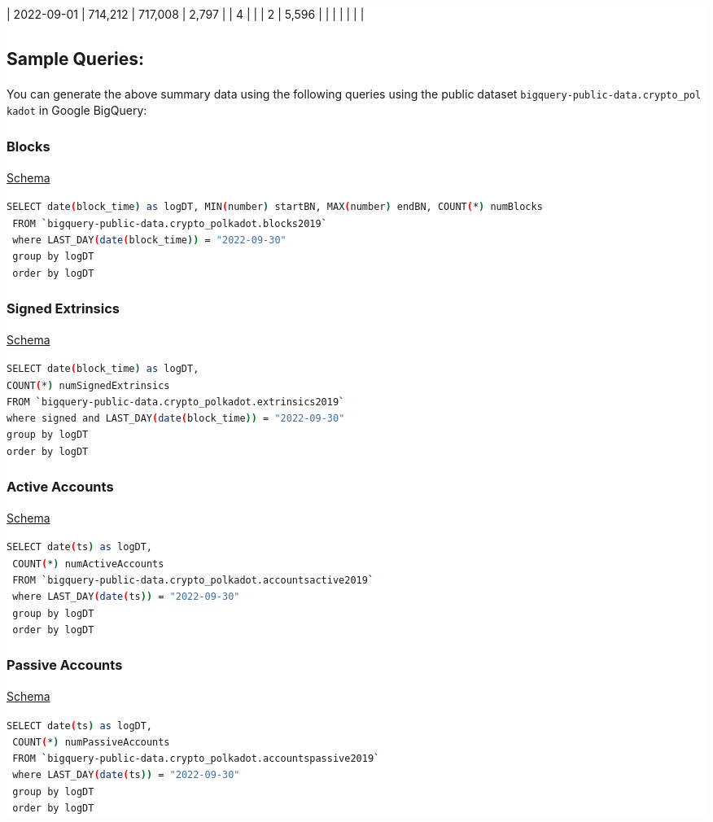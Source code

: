 | 2022-09-01 | 714,212 | 717,008 | 2,797 |  | 4 |  |  | 2 | 5,596 |   |   |   |  |  |  |

## Sample Queries:
You can generate the above summary data using the following queries using the public dataset `bigquery-public-data.crypto_polkadot` in Google BigQuery:


### Blocks 

[Schema](https://github.com/colorfulnotion/substrate-etl/blob/main/schema/blocks.json)

```bash
SELECT date(block_time) as logDT, MIN(number) startBN, MAX(number) endBN, COUNT(*) numBlocks 
 FROM `bigquery-public-data.crypto_polkadot.blocks2019`  
 where LAST_DAY(date(block_time)) = "2022-09-30" 
 group by logDT 
 order by logDT
```

### Signed Extrinsics 

[Schema](https://github.com/colorfulnotion/substrate-etl/blob/main/schema/extrinsics.json)

```bash
SELECT date(block_time) as logDT, 
COUNT(*) numSignedExtrinsics 
FROM `bigquery-public-data.crypto_polkadot.extrinsics2019`  
where signed and LAST_DAY(date(block_time)) = "2022-09-30" 
group by logDT 
order by logDT
```

### Active Accounts 

[Schema](https://github.com/colorfulnotion/substrate-etl/blob/main/schema/accountsactive.json)

```bash
SELECT date(ts) as logDT, 
 COUNT(*) numActiveAccounts 
 FROM `bigquery-public-data.crypto_polkadot.accountsactive2019` 
 where LAST_DAY(date(ts)) = "2022-09-30" 
 group by logDT 
 order by logDT
```

### Passive Accounts 

[Schema](https://github.com/colorfulnotion/substrate-etl/blob/main/schema/accountspassive.json)

```bash
SELECT date(ts) as logDT, 
 COUNT(*) numPassiveAccounts 
 FROM `bigquery-public-data.crypto_polkadot.accountspassive2019` 
 where LAST_DAY(date(ts)) = "2022-09-30" 
 group by logDT 
 order by logDT
```
